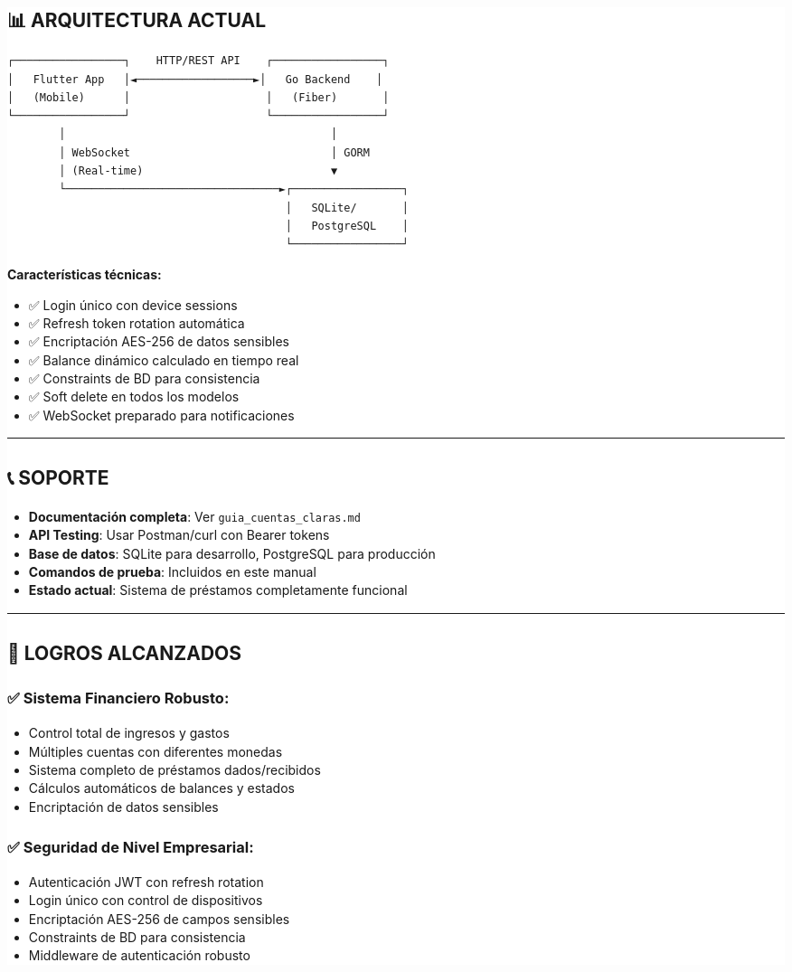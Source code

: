 
## 📊 **ARQUITECTURA ACTUAL**

```
┌─────────────────┐    HTTP/REST API    ┌─────────────────┐
│   Flutter App   │◄──────────────────►│   Go Backend    │
│   (Mobile)      │                     │   (Fiber)       │
└─────────────────┘                     └─────────────────┘
        │                                         │
        │ WebSocket                               │ GORM
        │ (Real-time)                             ▼
        └─────────────────────────────────►┌─────────────────┐
                                           │   SQLite/       │
                                           │   PostgreSQL    │
                                           └─────────────────┘
```

**Características técnicas:**

- ✅ Login único con device sessions
- ✅ Refresh token rotation automática
- ✅ Encriptación AES-256 de datos sensibles
- ✅ Balance dinámico calculado en tiempo real
- ✅ Constraints de BD para consistencia
- ✅ Soft delete en todos los modelos
- ✅ WebSocket preparado para notificaciones

---

## 📞 **SOPORTE**

- **Documentación completa**: Ver `guia_cuentas_claras.md`
- **API Testing**: Usar Postman/curl con Bearer tokens
- **Base de datos**: SQLite para desarrollo, PostgreSQL para producción
- **Comandos de prueba**: Incluidos en este manual
- **Estado actual**: Sistema de préstamos completamente funcional

---

## 🎉 **LOGROS ALCANZADOS**

### **✅ Sistema Financiero Robusto:**

- Control total de ingresos y gastos
- Múltiples cuentas con diferentes monedas
- Sistema completo de préstamos dados/recibidos
- Cálculos automáticos de balances y estados
- Encriptación de datos sensibles

### **✅ Seguridad de Nivel Empresarial:**

- Autenticación JWT con refresh rotation
- Login único con control de dispositivos
- Encriptación AES-256 de campos sensibles
- Constraints de BD para consistencia
- Middleware de autenticación robusto
